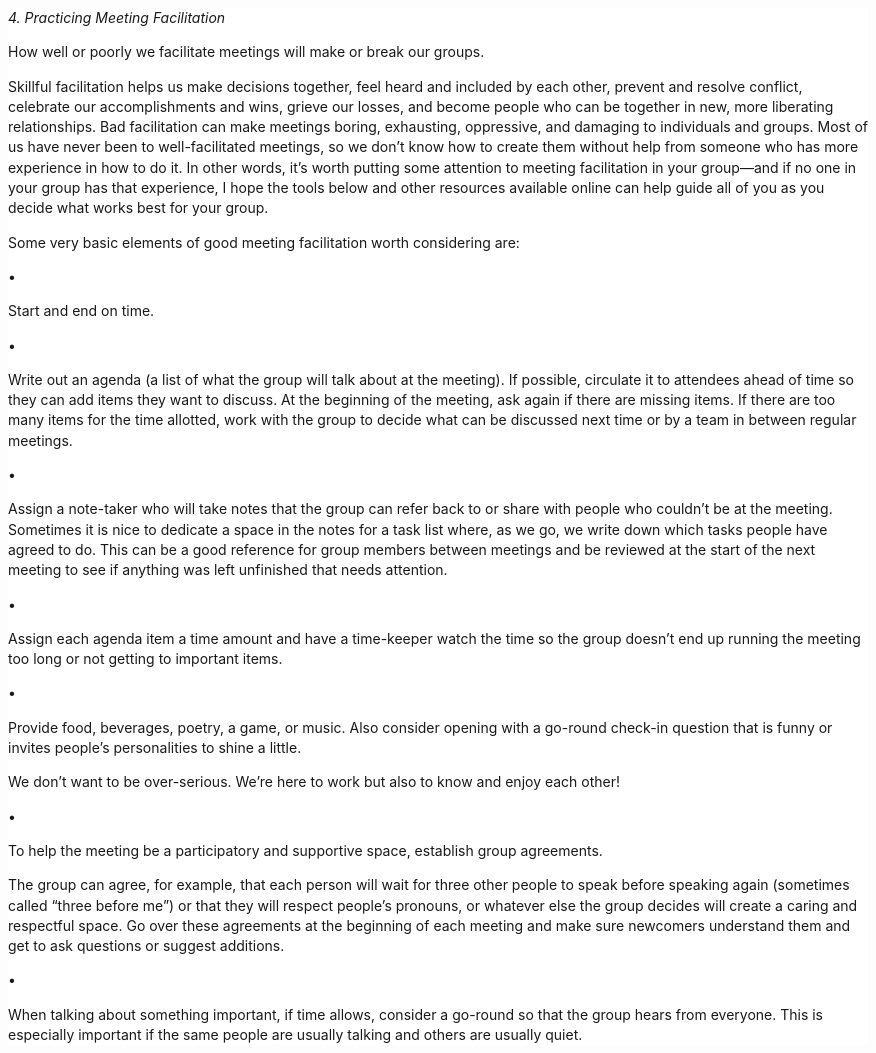 _4. Practicing Meeting Facilitation_

How well or poorly we facilitate meetings will make or break our groups.

Skillful facilitation helps us make decisions together, feel heard and included by each other, prevent and resolve conflict, celebrate our accomplishments and wins, grieve our losses, and become people who can be together in new, more liberating relationships. Bad facilitation can make meetings boring, exhausting, oppressive, and damaging to individuals and groups. Most of us have never been to well-facilitated meetings, so we don’t know how to create them without help from someone who has more experience in how to do it. In other words, it’s worth putting some attention to meeting facilitation in your group—and if no one in your group has that experience, I hope the tools below and other resources available online can help guide all of you as you decide what works best for your group.

Some very basic elements of good meeting facilitation worth considering are:

•

Start and end on time.

•

Write out an agenda (a list of what the group will talk about at the meeting). If possible, circulate it to attendees ahead of time so they can add items they want to discuss. At the beginning of the meeting, ask again if there are missing items. If there are too many items for the time allotted, work with the group to decide what can be discussed next time or by a team in between regular meetings.

•

Assign a note-taker who will take notes that the group can refer back to or share with people who couldn’t be at the meeting. Sometimes it is nice to dedicate a space in the notes for a task list where, as we go, we write down which tasks people have agreed to do. This can be a good reference for group members between meetings and be reviewed at the start of the next meeting to see if anything was left unfinished that needs attention.

•

Assign each agenda item a time amount and have a time-keeper watch the time so the group doesn’t end up running the meeting too long or not getting to important items.

•

Provide food, beverages, poetry, a game, or music. Also consider opening with a go-round check-in question that is funny or invites people’s personalities to shine a little.

We don’t want to be over-serious. We’re here to work but also to know and enjoy each other!

•

To help the meeting be a participatory and supportive space, establish group agreements.

The group can agree, for example, that each person will wait for three other people to speak before speaking again (sometimes called “three before me”) or that they will respect people’s pronouns, or whatever else the group decides will create a caring and respectful space. Go over these agreements at the beginning of each meeting and make sure newcomers understand them and get to ask questions or suggest additions.

•

When talking about something important, if time allows, consider a go-round so that the group hears from everyone. This is especially important if the same people are usually talking and others are usually quiet.
